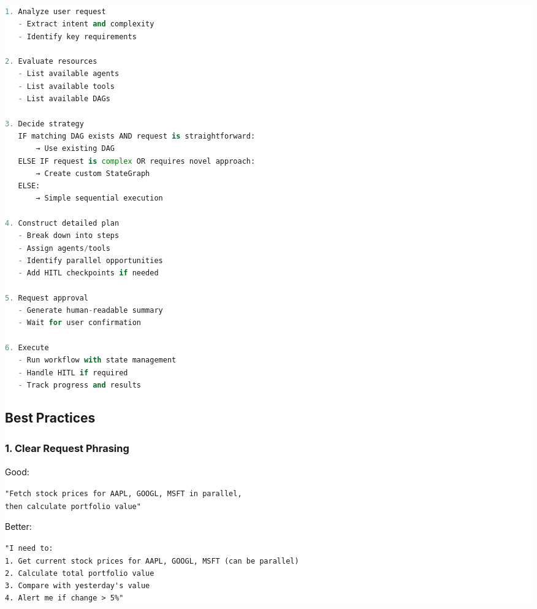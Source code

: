 ```python
1. Analyze user request
   - Extract intent and complexity
   - Identify key requirements
   
2. Evaluate resources
   - List available agents
   - List available tools
   - List available DAGs
   
3. Decide strategy
   IF matching DAG exists AND request is straightforward:
       → Use existing DAG
   ELSE IF request is complex OR requires novel approach:
       → Create custom StateGraph
   ELSE:
       → Simple sequential execution
       
4. Construct detailed plan
   - Break down into steps
   - Assign agents/tools
   - Identify parallel opportunities
   - Add HITL checkpoints if needed
   
5. Request approval
   - Generate human-readable summary
   - Wait for user confirmation
   
6. Execute
   - Run workflow with state management
   - Handle HITL if required
   - Track progress and results
```

## Best Practices

### 1. Clear Request Phrasing
Good:
```
"Fetch stock prices for AAPL, GOOGL, MSFT in parallel, 
then calculate portfolio value"
```

Better:
```
"I need to:
1. Get current stock prices for AAPL, GOOGL, MSFT (can be parallel)
2. Calculate total portfolio value
3. Compare with yesterday's value
4. Alert me if change > 5%"
```
